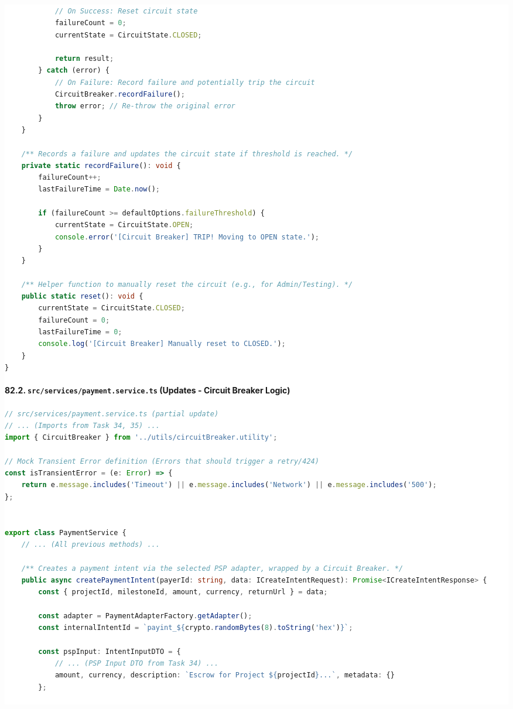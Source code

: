 ```typescript
            // On Success: Reset circuit state
            failureCount = 0;
            currentState = CircuitState.CLOSED;
            
            return result;
        } catch (error) {
            // On Failure: Record failure and potentially trip the circuit
            CircuitBreaker.recordFailure();
            throw error; // Re-throw the original error
        }
    }

    /** Records a failure and updates the circuit state if threshold is reached. */
    private static recordFailure(): void {
        failureCount++;
        lastFailureTime = Date.now();
        
        if (failureCount >= defaultOptions.failureThreshold) {
            currentState = CircuitState.OPEN;
            console.error('[Circuit Breaker] TRIP! Moving to OPEN state.');
        }
    }

    /** Helper function to manually reset the circuit (e.g., for Admin/Testing). */
    public static reset(): void {
        currentState = CircuitState.CLOSED;
        failureCount = 0;
        lastFailureTime = 0;
        console.log('[Circuit Breaker] Manually reset to CLOSED.');
    }
}
```

#### **82.2. `src/services/payment.service.ts` (Updates - Circuit Breaker Logic)**

```typescript
// src/services/payment.service.ts (partial update)
// ... (Imports from Task 34, 35) ...
import { CircuitBreaker } from '../utils/circuitBreaker.utility';

// Mock Transient Error definition (Errors that should trigger a retry/424)
const isTransientError = (e: Error) => {
    return e.message.includes('Timeout') || e.message.includes('Network') || e.message.includes('500');
};


export class PaymentService {
    // ... (All previous methods) ...

    /** Creates a payment intent via the selected PSP adapter, wrapped by a Circuit Breaker. */
    public async createPaymentIntent(payerId: string, data: ICreateIntentRequest): Promise<ICreateIntentResponse> {
        const { projectId, milestoneId, amount, currency, returnUrl } = data;
        
        const adapter = PaymentAdapterFactory.getAdapter();
        const internalIntentId = `payint_${crypto.randomBytes(8).toString('hex')}`;
        
        const pspInput: IntentInputDTO = {
            // ... (PSP Input DTO from Task 34) ...
            amount, currency, description: `Escrow for Project ${projectId}...`, metadata: {}
        };
        
```